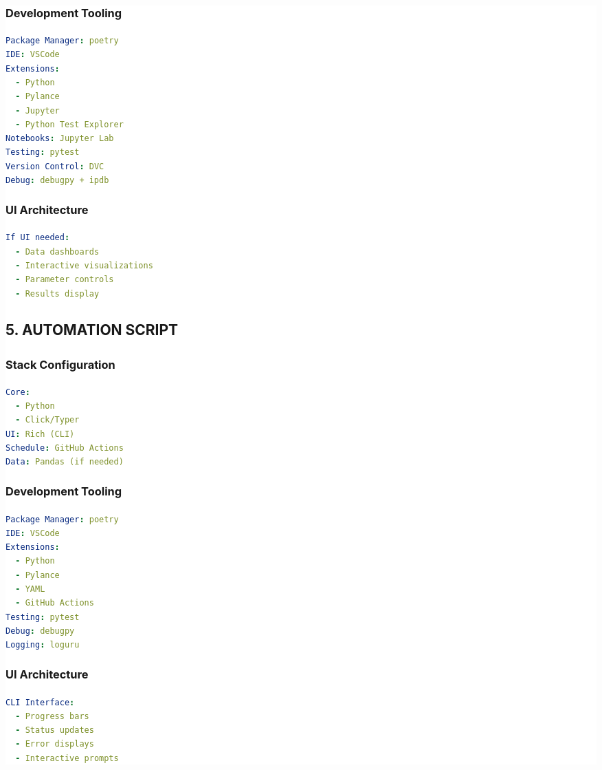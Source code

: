 ### Development Tooling
```yaml
Package Manager: poetry
IDE: VSCode
Extensions:
  - Python
  - Pylance
  - Jupyter
  - Python Test Explorer
Notebooks: Jupyter Lab
Testing: pytest
Version Control: DVC
Debug: debugpy + ipdb
```

### UI Architecture
```yaml
If UI needed:
  - Data dashboards
  - Interactive visualizations
  - Parameter controls
  - Results display
```

## 5. AUTOMATION SCRIPT

### Stack Configuration
```yaml
Core: 
  - Python
  - Click/Typer
UI: Rich (CLI)
Schedule: GitHub Actions
Data: Pandas (if needed)
```

### Development Tooling
```yaml
Package Manager: poetry
IDE: VSCode
Extensions:
  - Python
  - Pylance
  - YAML
  - GitHub Actions
Testing: pytest
Debug: debugpy
Logging: loguru
```

### UI Architecture
```yaml
CLI Interface:
  - Progress bars
  - Status updates
  - Error displays
  - Interactive prompts
```
